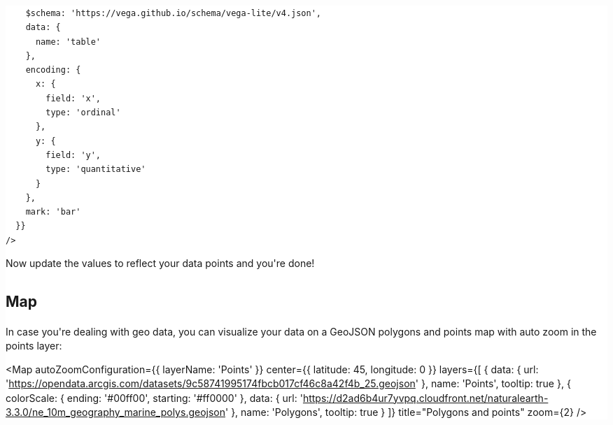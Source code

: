 ```
    $schema: 'https://vega.github.io/schema/vega-lite/v4.json',
    data: {
      name: 'table'
    },
    encoding: {
      x: {
        field: 'x',
        type: 'ordinal'
      },
      y: {
        field: 'y',
        type: 'quantitative'
      }
    },
    mark: 'bar'
  }}
/>
```

Now update the values to reflect your data points and you're done!

## Map

In case you're dealing with geo data, you can visualize your data on a GeoJSON polygons and points map with auto zoom in the points layer:

<Map
  autoZoomConfiguration={{
    layerName: 'Points'
  }}
  center={{
    latitude: 45,
    longitude: 0
  }}
  layers={[
    {
      data: {
        url: 'https://opendata.arcgis.com/datasets/9c58741995174fbcb017cf46c8a42f4b_25.geojson'
      },
      name: 'Points',
      tooltip: true
    },
    {
      colorScale: {
        ending: '#00ff00',
        starting: '#ff0000'
      },
      data: {
        url: 'https://d2ad6b4ur7yvpq.cloudfront.net/naturalearth-3.3.0/ne_10m_geography_marine_polys.geojson'
      },
      name: 'Polygons',
      tooltip: true
    }
  ]}
  title="Polygons and points"
  zoom={2}
/>
